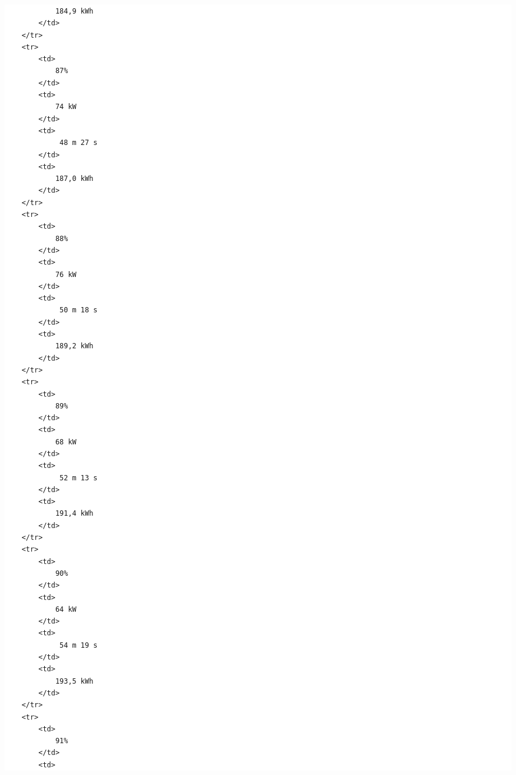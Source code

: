 				184,9 kWh
			</td>
		</tr>
		<tr>
			<td>
				87%
			</td>
			<td>
				74 kW
			</td>
			<td>
				 48 m 27 s
			</td>
			<td>
				187,0 kWh
			</td>
		</tr>
		<tr>
			<td>
				88%
			</td>
			<td>
				76 kW
			</td>
			<td>
				 50 m 18 s
			</td>
			<td>
				189,2 kWh
			</td>
		</tr>
		<tr>
			<td>
				89%
			</td>
			<td>
				68 kW
			</td>
			<td>
				 52 m 13 s
			</td>
			<td>
				191,4 kWh
			</td>
		</tr>
		<tr>
			<td>
				90%
			</td>
			<td>
				64 kW
			</td>
			<td>
				 54 m 19 s
			</td>
			<td>
				193,5 kWh
			</td>
		</tr>
		<tr>
			<td>
				91%
			</td>
			<td>